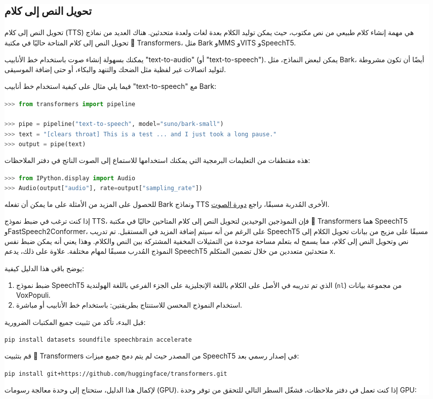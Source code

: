## تحويل النص إلى كلام 

تحويل النص إلى كلام (TTS) هي مهمة إنشاء كلام طبيعي من نص مكتوب، حيث يمكن توليد الكلام بعدة لغات ولعدة متحدثين. هناك العديد من نماذج تحويل النص إلى كلام المتاحة حاليًا في مكتبة 🤗 Transformers، مثل Bark وMMS وVITS وSpeechT5.

يمكنك بسهولة إنشاء صوت باستخدام خط الأنابيب "text-to-audio" (أو "text-to-speech"). يمكن لبعض النماذج، مثل Bark، أيضًا أن تكون مشروطة لتوليد اتصالات غير لفظية مثل الضحك والتنهد والبكاء، أو حتى إضافة الموسيقى.

فيما يلي مثال على كيفية استخدام خط أنابيب "text-to-speech" مع Bark:

```py
>>> from transformers import pipeline

>>> pipe = pipeline("text-to-speech", model="suno/bark-small")
>>> text = "[clears throat] This is a test ... and I just took a long pause."
>>> output = pipe(text)
```

هذه مقتطفات من التعليمات البرمجية التي يمكنك استخدامها للاستماع إلى الصوت الناتج في دفتر الملاحظات:

```python
>>> from IPython.display import Audio
>>> Audio(output["audio"], rate=output["sampling_rate"])
```

للحصول على المزيد من الأمثلة على ما يمكن أن تفعله Bark ونماذج TTS الأخرى المُدربة مسبقًا، راجع [دورة الصوت](https://huggingface.co/learn/audio-course/chapter6/pre-trained_models).

إذا كنت ترغب في ضبط نموذج TTS، فإن النموذجين الوحيدين لتحويل النص إلى كلام المتاحين حاليًا في مكتبة 🤗 Transformers هما SpeechT5 وFastSpeech2Conformer، على الرغم من أنه سيتم إضافة المزيد في المستقبل. تم تدريب SpeechT5 مسبقًا على مزيج من بيانات تحويل الكلام إلى نص وتحويل النص إلى كلام، مما يسمح له بتعلم مساحة موحدة من التمثيلات المخفية المشتركة بين النص والكلام. وهذا يعني أنه يمكن ضبط نفس النموذج المُدرب مسبقًا لمهام مختلفة. علاوة على ذلك، يدعم SpeechT5 متحدثين متعددين من خلال تضمين المتكلم x.

يوضح باقي هذا الدليل كيفية:

1. ضبط نموذج SpeechT5 الذي تم تدريبه في الأصل على الكلام باللغة الإنجليزية على الجزء الفرعي باللغة الهولندية (`nl`) من مجموعة بيانات VoxPopuli.
2. استخدام النموذج المحسن للاستنتاج بطريقتين: باستخدام خط الأنابيب أو مباشرة.

قبل البدء، تأكد من تثبيت جميع المكتبات الضرورية:

```bash
pip install datasets soundfile speechbrain accelerate
```

قم بتثبيت 🤗 Transformers من المصدر حيث لم يتم دمج جميع ميزات SpeechT5 في إصدار رسمي بعد:

```bash
pip install git+https://github.com/huggingface/transformers.git
```

<Tip>

لإكمال هذا الدليل، ستحتاج إلى وحدة معالجة رسومات (GPU). إذا كنت تعمل في دفتر ملاحظات، فشغّل السطر التالي للتحقق من توفر وحدة GPU:
